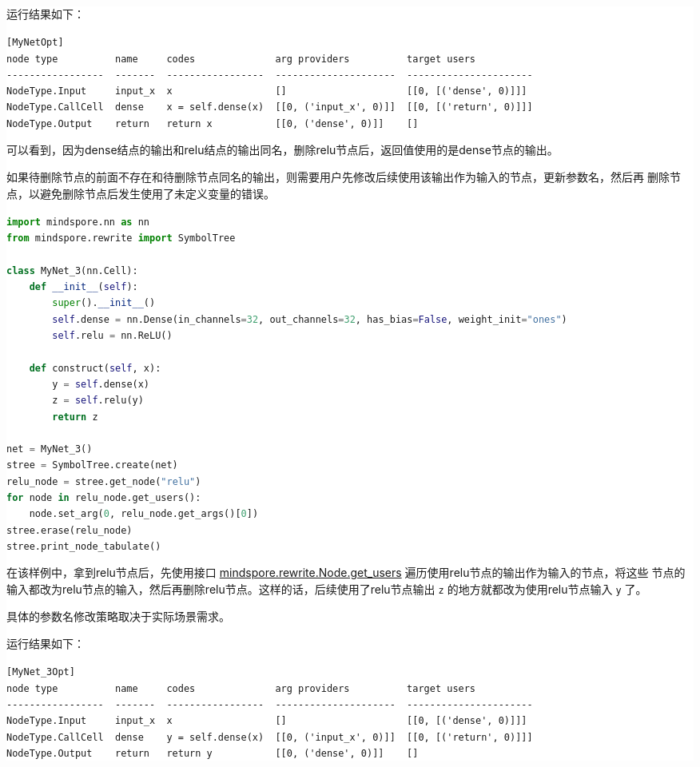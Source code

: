 运行结果如下：

```text
[MyNetOpt]
node type          name     codes              arg providers          target users
-----------------  -------  -----------------  ---------------------  ----------------------
NodeType.Input     input_x  x                  []                     [[0, [('dense', 0)]]]
NodeType.CallCell  dense    x = self.dense(x)  [[0, ('input_x', 0)]]  [[0, [('return', 0)]]]
NodeType.Output    return   return x           [[0, ('dense', 0)]]    []
```

可以看到，因为dense结点的输出和relu结点的输出同名，删除relu节点后，返回值使用的是dense节点的输出。

如果待删除节点的前面不存在和待删除节点同名的输出，则需要用户先修改后续使用该输出作为输入的节点，更新参数名，然后再
删除节点，以避免删除节点后发生使用了未定义变量的错误。

``` python
import mindspore.nn as nn
from mindspore.rewrite import SymbolTree

class MyNet_3(nn.Cell):
    def __init__(self):
        super().__init__()
        self.dense = nn.Dense(in_channels=32, out_channels=32, has_bias=False, weight_init="ones")
        self.relu = nn.ReLU()

    def construct(self, x):
        y = self.dense(x)
        z = self.relu(y)
        return z

net = MyNet_3()
stree = SymbolTree.create(net)
relu_node = stree.get_node("relu")
for node in relu_node.get_users():
    node.set_arg(0, relu_node.get_args()[0])
stree.erase(relu_node)
stree.print_node_tabulate()
```

在该样例中，拿到relu节点后，先使用接口 [mindspore.rewrite.Node.get_users](https://mindspore.cn/docs/zh-CN/master/api_python/mindspore.rewrite.html#mindspore.rewrite.Node.get_users)  遍历使用relu节点的输出作为输入的节点，将这些
节点的输入都改为relu节点的输入，然后再删除relu节点。这样的话，后续使用了relu节点输出 ``z`` 的地方就都改为使用relu节点输入 ``y`` 了。

具体的参数名修改策略取决于实际场景需求。

运行结果如下：

```text
[MyNet_3Opt]
node type          name     codes              arg providers          target users
-----------------  -------  -----------------  ---------------------  ----------------------
NodeType.Input     input_x  x                  []                     [[0, [('dense', 0)]]]
NodeType.CallCell  dense    y = self.dense(x)  [[0, ('input_x', 0)]]  [[0, [('return', 0)]]]
NodeType.Output    return   return y           [[0, ('dense', 0)]]    []
```
